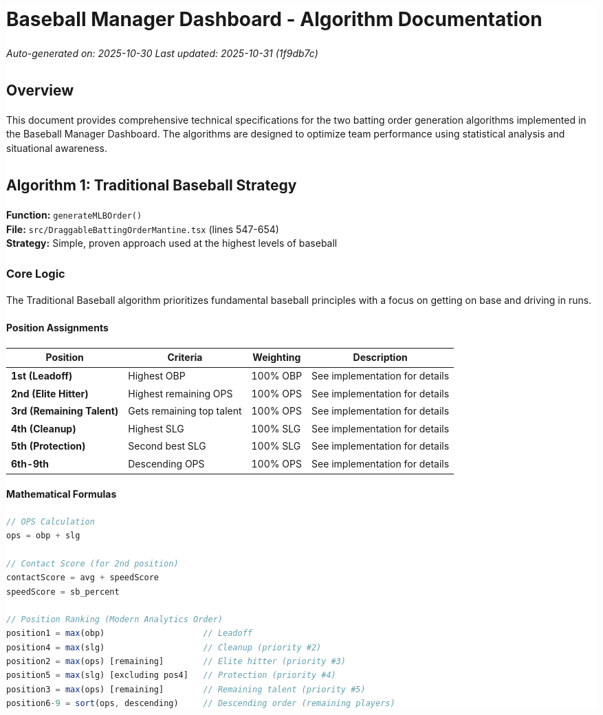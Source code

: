 # Baseball Manager Dashboard - Algorithm Documentation

*Auto-generated on: 2025-10-30*
*Last updated: 2025-10-31 (1f9db7c)*

## Overview

This document provides comprehensive technical specifications for the two batting order generation algorithms implemented in the Baseball Manager Dashboard. The algorithms are designed to optimize team performance using statistical analysis and situational awareness.

## Algorithm 1: Traditional Baseball Strategy

**Function:** `generateMLBOrder()`  
**File:** `src/DraggableBattingOrderMantine.tsx` (lines 547-654)  
**Strategy:** Simple, proven approach used at the highest levels of baseball

### Core Logic

The Traditional Baseball algorithm prioritizes fundamental baseball principles with a focus on getting on base and driving in runs.

#### Position Assignments

| Position | Criteria | Weighting | Description |
|----------|----------|-----------|-------------|
| **1st (Leadoff)** | Highest OBP | 100% OBP | See implementation for details |
| **2nd (Elite Hitter)** | Highest remaining OPS | 100% OPS | See implementation for details |
| **3rd (Remaining Talent)** | Gets remaining top talent | 100% OPS | See implementation for details |
| **4th (Cleanup)** | Highest SLG | 100% SLG | See implementation for details |
| **5th (Protection)** | Second best SLG | 100% SLG | See implementation for details |
| **6th-9th** | Descending OPS | 100% OPS | See implementation for details |

#### Mathematical Formulas

```javascript
// OPS Calculation
ops = obp + slg

// Contact Score (for 2nd position)
contactScore = avg + speedScore
speedScore = sb_percent

// Position Ranking (Modern Analytics Order)
position1 = max(obp)                    // Leadoff
position4 = max(slg)                    // Cleanup (priority #2)
position2 = max(ops) [remaining]        // Elite hitter (priority #3)
position5 = max(slg) [excluding pos4]   // Protection (priority #4)
position3 = max(ops) [remaining]        // Remaining talent (priority #5)
position6-9 = sort(ops, descending)     // Descending order (remaining players)
```
